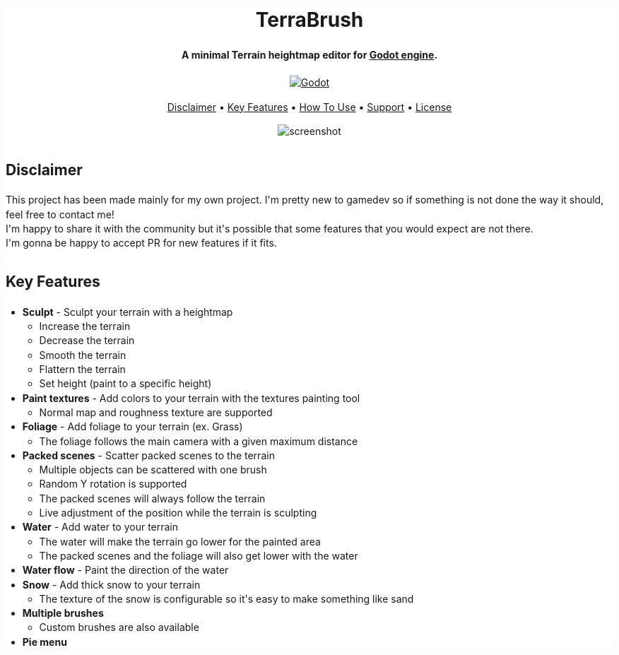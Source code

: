 <h1 align="center">
  TerraBrush
  <br>
</h1>

<h4 align="center">A minimal Terrain heightmap editor for <a href="[http://electron.atom.io](https://godotengine.org/)" target="_blank">Godot engine</a>.</h4>

<p align="center">
  <a href="https://godotengine.org/">
    <img src="https://img.shields.io/badge/GODOT-%23000000.svg?style=for-the-badge&logo=godot-engine"
         alt="Godot">
  </a>
</p>

<p align="center">
  <a href="#disclaimer">Disclaimer</a> •
  <a href="#key-features">Key Features</a> •
  <a href="#how-to-use">How To Use</a> •
  <a href="#support">Support</a> •
  <a href="#license">License</a>
</p>

<div align="center">

  ![screenshot](https://github.com/spimort/TerraBrush/blob/main/preview.gif?raw=true)

</div>

## Disclaimer

This project has been made mainly for my own project. I'm pretty new to gamedev so if something is not done the way it should, feel free to contact me!
<br>
I'm happy to share it with the community but it's possible that some features that you would expect are not there.
<br>
I'm gonna be happy to accept PR for new features if it fits.

## Key Features

* **Sculpt** - Sculpt your terrain with a heightmap
  - Increase the terrain
  - Decrease the terrain
  - Smooth the terrain
  - Flattern the terrain
  - Set height (paint to a specific height)
* **Paint textures** - Add colors to your terrain with the textures painting tool
  - Normal map and roughness texture are supported
* **Foliage** - Add foliage to your terrain (ex. Grass)
  - The foliage follows the main camera with a given maximum distance
* **Packed scenes** - Scatter packed scenes to the terrain
  - Multiple objects can be scattered with one brush
  - Random Y rotation is supported
  - The packed scenes will always follow the terrain
  - Live adjustment of the position while the terrain is sculpting
* **Water** - Add water to your terrain
  - The water will make the terrain go lower for the painted area
  - The packed scenes and the foliage will also get lower with the water
* **Water flow** - Paint the direction of the water
* **Snow** - Add thick snow to your terrain
  - The texture of the snow is configurable so it's easy to make something like sand
* **Multiple brushes**
  - Custom brushes are also available
* **Pie menu**